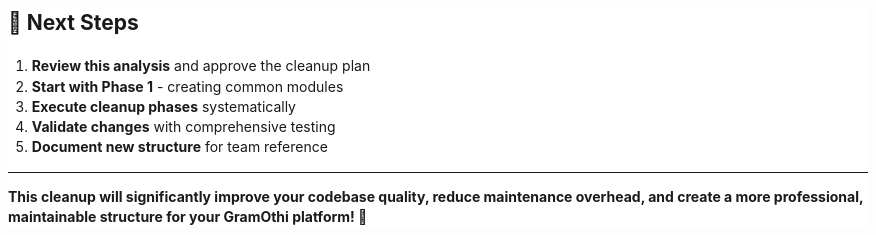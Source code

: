 ## 🚀 **Next Steps**

1. **Review this analysis** and approve the cleanup plan
2. **Start with Phase 1** - creating common modules
3. **Execute cleanup phases** systematically
4. **Validate changes** with comprehensive testing
5. **Document new structure** for team reference

---

**This cleanup will significantly improve your codebase quality, reduce maintenance overhead, and create a more professional, maintainable structure for your GramOthi platform! 🎉**
